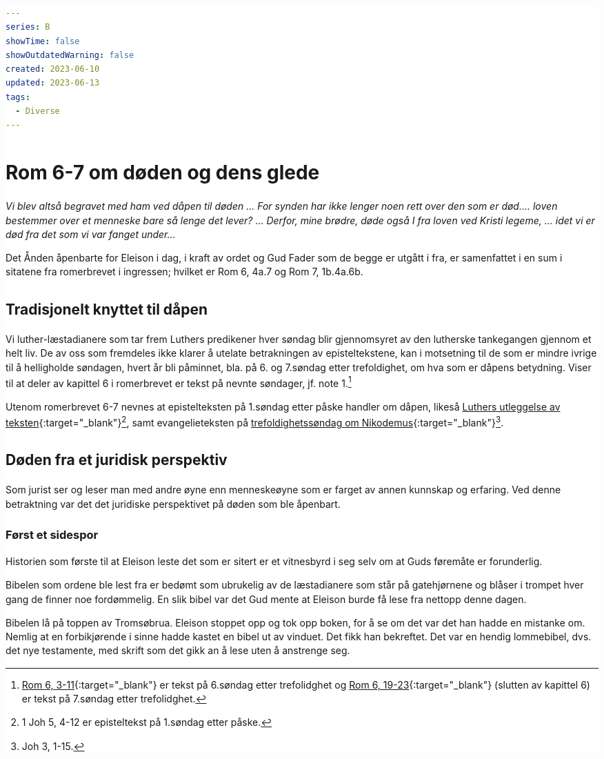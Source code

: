 ```yaml
---
series: B
showTime: false
showOutdatedWarning: false
created: 2023-06-10
updated: 2023-06-13
tags:
  - Diverse
---
```


# Rom 6-7  om døden og dens glede
_Vi blev altså begravet med ham ved dåpen til døden ... For synden har ikke lenger noen rett over den som er død.... loven bestemmer over et menneske bare så lenge det lever? ... Derfor, mine brødre, døde også I fra loven ved Kristi legeme, ... idet vi er død fra det som vi var fanget under..._

Det Ånden åpenbarte for Eleison i dag, i kraft av ordet og Gud Fader som de begge er utgått i fra, er samenfattet i en sum i sitatene fra romerbrevet i ingressen; hvilket er Rom 6, 4a.7 og Rom 7, 1b.4a.6b.

## Tradisjonelt knyttet til dåpen
Vi luther-læstadianere som tar frem Luthers predikener hver søndag blir gjennomsyret av den lutherske tankegangen gjennom et helt liv. De av oss som fremdeles ikke klarer å utelate betrakningen av episteltekstene, kan i motsetning til de som er mindre ivrige til å helligholde søndagen, hvert år bli påminnet, bla. på 6. og 7.søndag etter trefoldighet, om hva som er dåpens betydning. Viser til at deler av kapittel 6 i romerbrevet er tekst på nevnte søndager, jf. note 1.[^1]

Utenom romerbrevet 6-7 nevnes at epistelteksten på 1.søndag etter påske handler om dåpen, likeså [Luthers utleggelse av teksten](https://kirkepostille.vercel.app/article/vaar/etter-paaske/1-epistel){:target="_blank"}[^2], samt evangelieteksten på [trefoldighetssøndag om Nikodemus](https://kirkepostille.vercel.app/article/trefoldighed/sommer/0-evangelium/?searchparam=d%C3%A5ben){:target="_blank"}[^3].

## Døden fra et juridisk perspektiv
Som jurist ser og leser man med andre øyne enn menneskeøyne som er farget av annen kunnskap og erfaring. Ved denne betraktning var det det juridiske perspektivet på døden som ble åpenbart. 

### Først et sidespor
Historien som første til at Eleison leste det som er sitert er et vitnesbyrd i seg selv om at Guds føremåte er forunderlig.

Bibelen som ordene ble lest fra er bedømt som ubrukelig av de læstadianere som står på gatehjørnene og blåser i trompet hver gang de finner noe fordømmelig. En slik bibel var det Gud mente at Eleison burde få lese fra nettopp denne dagen.

Bibelen lå på toppen av Tromsøbrua. Eleison stoppet opp og tok opp boken, for å se om det var det han hadde en mistanke om. Nemlig at en forbikjørende i sinne hadde kastet en bibel ut av vinduet. Det fikk han bekreftet. Det var en hendig lommebibel, dvs. det nye testamente, med skrift som det gikk an å lese uten å anstrenge seg.


[^1]: [Rom 6, 3-11](https://kirkepostille.vercel.app/article/trefoldighed/sommer/6-epistel){:target="_blank"} er tekst på 6.søndag etter trefolidghet og [Rom 6, 19-23](https://kirkepostille.vercel.app/article/trefoldighed/sommer/7-epistel){:target="_blank"} (slutten av kapittel 6) er tekst på 7.søndag etter trefolidghet.
[^2]: 1 Joh 5, 4-12 er episteltekst på 1.søndag etter påske.
[^3]: Joh 3, 1-15.